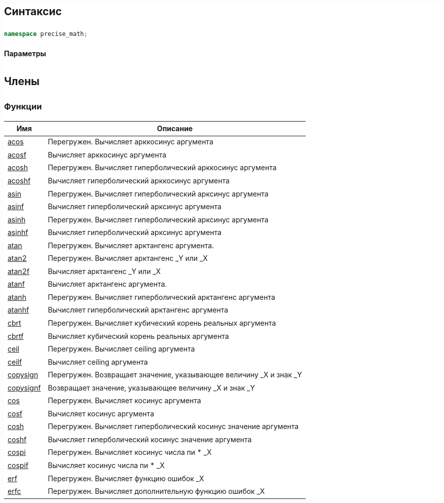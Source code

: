   
## <a name="syntax"></a>Синтаксис  
  
```cpp  
namespace precise_math;  
```  
  
#### <a name="parameters"></a>Параметры  
  
## <a name="members"></a>Члены  
  
### <a name="functions"></a>Функции  
  
|Имя|Описание|  
|----------|-----------------|  
|[acos](concurrency-precise-math-namespace-functions.md#acos)|Перегружен. Вычисляет арккосинус аргумента|  
|[acosf](concurrency-precise-math-namespace-functions.md#acosf)|Вычисляет арккосинус аргумента|  
|[acosh](concurrency-precise-math-namespace-functions.md#acosh)|Перегружен. Вычисляет гиперболический арккосинус аргумента|  
|[acoshf](concurrency-precise-math-namespace-functions.md#acoshf)|Вычисляет гиперболический арккосинус аргумента|  
|[asin](concurrency-precise-math-namespace-functions.md#asin)|Перегружен. Вычисляет гиперболический арксинус аргумента|  
|[asinf](concurrency-precise-math-namespace-functions.md#asinf)|Вычисляет гиперболический арксинус аргумента|  
|[asinh](concurrency-precise-math-namespace-functions.md#asinh)|Перегружен. Вычисляет гиперболический арксинус аргумента|  
|[asinhf](concurrency-precise-math-namespace-functions.md#asinhf)|Вычисляет гиперболический арксинус аргумента|  
|[atan](concurrency-precise-math-namespace-functions.md#atan)|Перегружен. Вычисляет арктангенс аргумента.|  
|[atan2](concurrency-precise-math-namespace-functions.md#atan2)|Перегружен. Вычисляет арктангенс _Y или _X|  
|[atan2f](concurrency-precise-math-namespace-functions.md#atan2f)|Вычисляет арктангенс _Y или _X|  
|[atanf](concurrency-precise-math-namespace-functions.md#atanf)|Вычисляет арктангенс аргумента.|  
|[atanh](concurrency-precise-math-namespace-functions.md#atanh)|Перегружен. Вычисляет гиперболический арктангенс аргумента|  
|[atanhf](concurrency-precise-math-namespace-functions.md#atanhf)|Вычисляет гиперболический арктангенс аргумента|  
|[cbrt](concurrency-precise-math-namespace-functions.md#cbrt)|Перегружен. Вычисляет кубический корень реальных аргумента|  
|[cbrtf](concurrency-precise-math-namespace-functions.md#cbrtf)|Вычисляет кубический корень реальных аргумента|  
|[ceil](concurrency-precise-math-namespace-functions.md#ceil)|Перегружен. Вычисляет ceiling аргумента|  
|[ceilf](concurrency-precise-math-namespace-functions.md#ceilf)|Вычисляет ceiling аргумента|  
|[copysign](concurrency-precise-math-namespace-functions.md#copysign)|Перегружен. Возвращает значение, указывающее величину _X и знак _Y|  
|[copysignf](concurrency-precise-math-namespace-functions.md#copysignf)|Возвращает значение, указывающее величину _X и знак _Y|  
|[cos](concurrency-precise-math-namespace-functions.md#cos)|Перегружен. Вычисляет косинус аргумента|  
|[cosf](concurrency-precise-math-namespace-functions.md#cosf)|Вычисляет косинус аргумента|  
|[cosh](concurrency-precise-math-namespace-functions.md#cosh)|Перегружен. Вычисляет гиперболический косинус значение аргумента|  
|[coshf](concurrency-precise-math-namespace-functions.md#coshf)|Вычисляет гиперболический косинус значение аргумента|  
|[cospi](concurrency-precise-math-namespace-functions.md#cospi)|Перегружен. Вычисляет косинус числа пи * _X|  
|[cospif](concurrency-precise-math-namespace-functions.md#cospif)|Вычисляет косинус числа пи * _X|  
|[erf](concurrency-precise-math-namespace-functions.md#erf)|Перегружен. Вычисляет функцию ошибок _X|  
|[erfc](concurrency-precise-math-namespace-functions.md#erfc)|Перегружен. Вычисляет дополнительную функцию ошибок _X|  